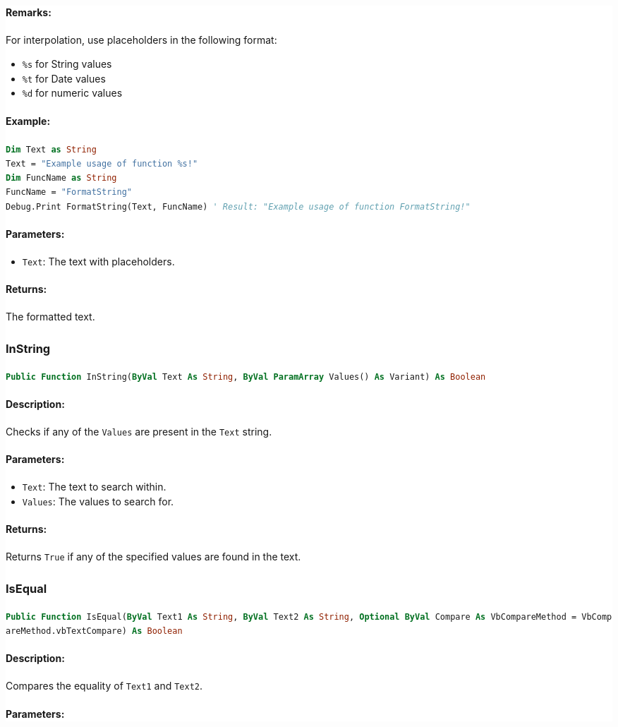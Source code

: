 #### Remarks:

For interpolation, use placeholders in the following format:

- `%s` for String values
- `%t` for Date values
- `%d` for numeric values

#### Example:

```vb
Dim Text as String
Text = "Example usage of function %s!"
Dim FuncName as String
FuncName = "FormatString"
Debug.Print FormatString(Text, FuncName) ' Result: "Example usage of function FormatString!"
```

#### Parameters:

- `Text`: The text with placeholders.

#### Returns:

The formatted text.

### InString

```vb
Public Function InString(ByVal Text As String, ByVal ParamArray Values() As Variant) As Boolean
```

#### Description:

Checks if any of the `Values` are present in the `Text` string.

#### Parameters:

- `Text`: The text to search within.
- `Values`: The values to search for.

#### Returns:

Returns `True` if any of the specified values are found in the text.

### IsEqual

```vb
Public Function IsEqual(ByVal Text1 As String, ByVal Text2 As String, Optional ByVal Compare As VbCompareMethod = VbCompareMethod.vbTextCompare) As Boolean
```

#### Description:

Compares the equality of `Text1` and `Text2`.

#### Parameters:
